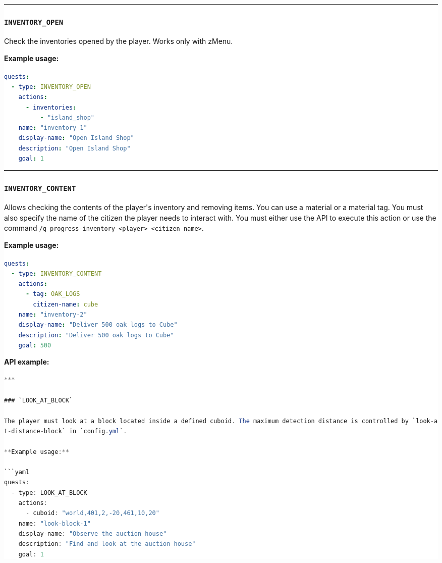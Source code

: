 ***

### `INVENTORY_OPEN`

Check the inventories opened by the player. Works only with zMenu.

**Example usage:**

```yaml
quests:
  - type: INVENTORY_OPEN
    actions:
      - inventories:
          - "island_shop"
    name: "inventory-1"
    display-name: "Open Island Shop"
    description: "Open Island Shop"
    goal: 1
```

***

### `INVENTORY_CONTENT`

Allows checking the contents of the player's inventory and removing items. You can use a material or a material tag. You must also specify the name of the citizen the player needs to interact with. You must either use the API to execute this action or use the command `/q progress-inventory <player> <citizen name>`.

**Example usage:**

```yaml
quests:
  - type: INVENTORY_CONTENT
    actions:
      - tag: OAK_LOGS
        citizen-name: cube
    name: "inventory-2"
    display-name: "Deliver 500 oak logs to Cube"
    description: "Deliver 500 oak logs to Cube"
    goal: 500
```

**API example:**

```java
***

### `LOOK_AT_BLOCK`

The player must look at a block located inside a defined cuboid. The maximum detection distance is controlled by `look-at-distance-block` in `config.yml`.

**Example usage:**

```yaml
quests:
  - type: LOOK_AT_BLOCK
    actions:
      - cuboid: "world,401,2,-20,461,10,20"
    name: "look-block-1"
    display-name: "Observe the auction house"
    description: "Find and look at the auction house"
    goal: 1
```
